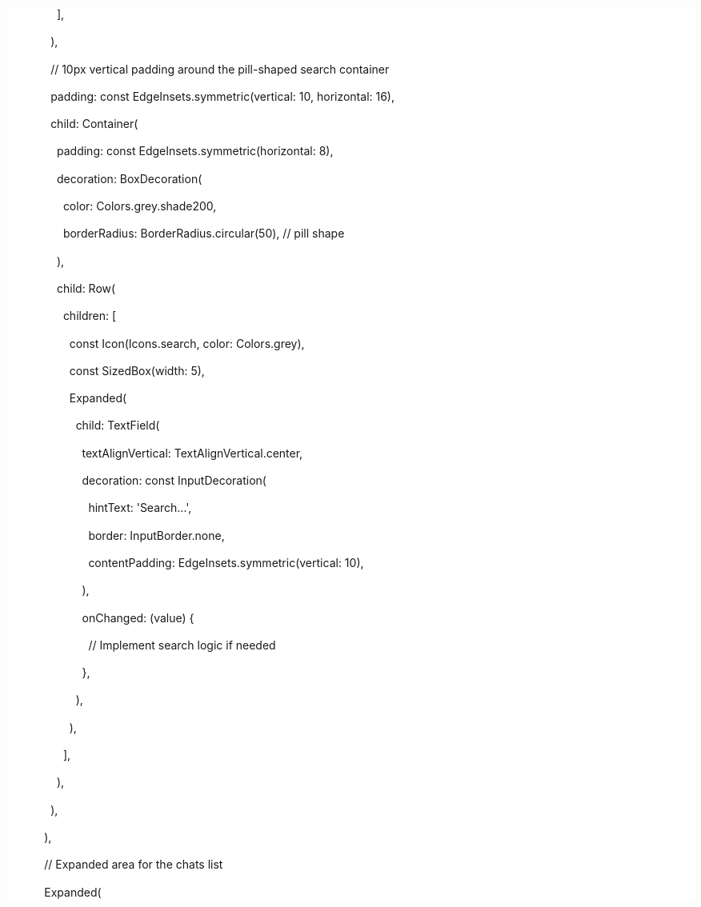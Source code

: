                 ],

              ),

              // 10px vertical padding around the pill-shaped search container

              padding: const EdgeInsets.symmetric(vertical: 10, horizontal: 16),

              child: Container(

                padding: const EdgeInsets.symmetric(horizontal: 8),

                decoration: BoxDecoration(

                  color: Colors.grey.shade200,

                  borderRadius: BorderRadius.circular(50), // pill shape

                ),

                child: Row(

                  children: [

                    const Icon(Icons.search, color: Colors.grey),

                    const SizedBox(width: 5),

                    Expanded(

                      child: TextField(

                        textAlignVertical: TextAlignVertical.center,

                        decoration: const InputDecoration(

                          hintText: 'Search...',

                          border: InputBorder.none,

                          contentPadding: EdgeInsets.symmetric(vertical: 10),

                        ),

                        onChanged: (value) {

                          // Implement search logic if needed

                        },

                      ),

                    ),

                  ],

                ),

              ),

            ),

            // Expanded area for the chats list

            Expanded(
